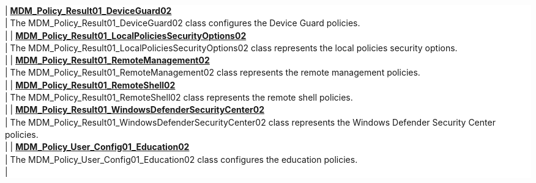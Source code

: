 | [**MDM\_Policy\_Result01\_DeviceGuard02**](mdm-policy-result01-deviceguard02.md)<br/>                                                           | The MDM\_Policy\_Result01\_DeviceGuard02 class configures the Device Guard policies.<br/>                                                                                                                                                                                                                                                                                                                                                                                                                                                                                                                                                                                                                                           |
| [**MDM\_Policy\_Result01\_LocalPoliciesSecurityOptions02**](mdm-policy-result01-localpoliciessecurityoptions02.md)<br/>                         | The MDM\_Policy\_Result01\_LocalPoliciesSecurityOptions02 class represents the local policies security options.<br/>                                                                                                                                                                                                                                                                                                                                                                                                                                                                                                                                                                                                                |
| [**MDM\_Policy\_Result01\_RemoteManagement02**](mdm-policy-result01-remotemanagement02.md)<br/>                                                 | The MDM\_Policy\_Result01\_RemoteManagement02 class represents the remote management policies.<br/>                                                                                                                                                                                                                                                                                                                                                                                                                                                                                                                                                                                                                                 |
| [**MDM\_Policy\_Result01\_RemoteShell02**](mdm-policy-result01-remoteshell02.md)<br/>                                                           | The MDM\_Policy\_Result01\_RemoteShell02 class represents the remote shell policies.<br/>                                                                                                                                                                                                                                                                                                                                                                                                                                                                                                                                                                                                                                           |
| [**MDM\_Policy\_Result01\_WindowsDefenderSecurityCenter02**](mdm-policy-result01-windowsdefendersecuritycenter02.md)<br/>                       | The MDM\_Policy\_Result01\_WindowsDefenderSecurityCenter02 class represents the Windows Defender Security Center policies.<br/>                                                                                                                                                                                                                                                                                                                                                                                                                                                                                                                                                                                                     |
| [**MDM\_Policy\_User\_Config01\_Education02**](mdm-policy-user-config01-education02.md)<br/>                                                    | The MDM\_Policy\_User\_Config01\_Education02 class configures the education policies.<br/>                                                                                                                                                                                                                                                                                                                                                                                                                                                                                                                                                                                                                                          |
